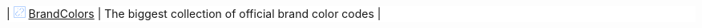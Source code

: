 | <img src="image/others.svg" width="15" height="15" alt="BrandColors" /> [BrandColors](http://brandcolors.net/) | The biggest collection of official brand color codes  |